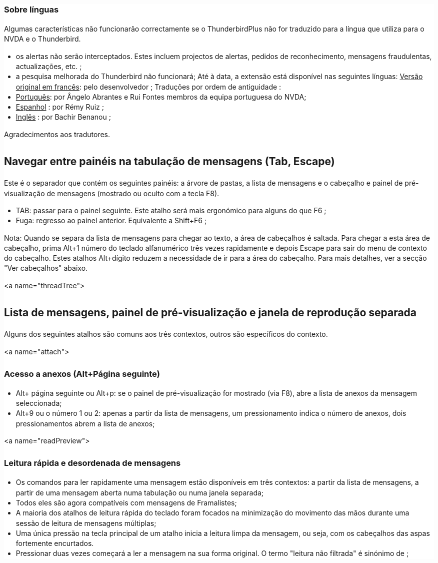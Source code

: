 ### Sobre línguas

Algumas características não funcionarão correctamente se o ThunderbirdPlus não for traduzido para a língua que utiliza para o NVDA e o Thunderbird.
* os alertas não serão interceptados. Estes incluem projectos de alertas, pedidos de reconhecimento, mensagens fraudulentas, actualizações, etc. ;
* a pesquisa melhorada do Thunderbird não funcionará;
Até à data, a extensão está disponível nas seguintes línguas:
[Versão original em francês](https://www.rptools.org/NVDA-Thunderbird/ThunderbirdPlus_fr.html): pelo desenvolvedor ;
Traduções por ordem de antiguidade :
* [Português](https://www.rptools.org/NVDA-Thunderbird/ThunderbirdPlus_pt_PT.html): por Ângelo Abrantes e Rui Fontes membros da equipa portuguesa do NVDA;
* [Espanhol](https://www.rptools.org/NVDA-Thunderbird/ThunderbirdPlus_es.html) : por Rémy Ruiz ;
* [Inglês](https://www.rptools.org/NVDA-Thunderbird/ThunderbirdPlus_en.html) : por Bachir Benanou ;

Agradecimentos aos tradutores.

## Navegar entre painéis na tabulação de mensagens (Tab, Escape)

Este é o separador que contém os seguintes painéis: a árvore de pastas, a lista de mensagens e o cabeçalho e painel de pré-visualização de mensagens (mostrado ou oculto com a tecla F8).   

* TAB: passar para o painel seguinte. Este atalho será mais ergonómico para alguns do que F6 ;
* Fuga: regresso ao painel anterior. Equivalente a Shift+F6 ;

Nota:
Quando se separa da lista de mensagens para chegar ao texto, a área de cabeçalhos é saltada. Para chegar a esta área de cabeçalho, prima Alt+1 número do teclado alfanumérico três vezes rapidamente e depois Escape para sair do menu de contexto do cabeçalho.  Estes atalhos Alt+dígito reduzem a necessidade de ir para a área do cabeçalho. Para mais detalhes, ver a secção \"Ver cabeçalhos\" abaixo.  

<a name=\"threadTree\">

## Lista de mensagens, painel de pré-visualização e janela de reprodução separada

Alguns dos seguintes atalhos são comuns aos três contextos, outros são específicos do contexto.

<a name=\"attach\">

### Acesso a anexos (Alt+Página seguinte)
* Alt+ página seguinte ou Alt+p: se o painel de pré-visualização for mostrado (via F8), abre a lista de anexos da mensagem seleccionada;
* Alt+9 ou o número 1 ou 2: apenas a partir da lista de mensagens, um pressionamento indica o número de anexos, dois pressionamentos abrem a lista de anexos;

<a name=\"readPreview\">

### Leitura rápida e desordenada de mensagens
* Os comandos para ler rapidamente uma mensagem estão disponíveis em três contextos: a partir da lista de mensagens, a partir de uma mensagem aberta numa tabulação ou numa janela separada;
* Todos eles são agora compatíveis com mensagens de Framalistes;
* A maioria dos atalhos de leitura rápida do teclado foram focados na minimização do movimento das mãos durante uma sessão de leitura de mensagens múltiplas;
* Uma única pressão na tecla principal de um atalho inicia a leitura limpa da mensagem, ou seja, com os cabeçalhos das aspas fortemente encurtados.
* Pressionar duas vezes começará a ler a mensagem na sua forma original. O termo \"leitura não filtrada\" é sinónimo de ;
